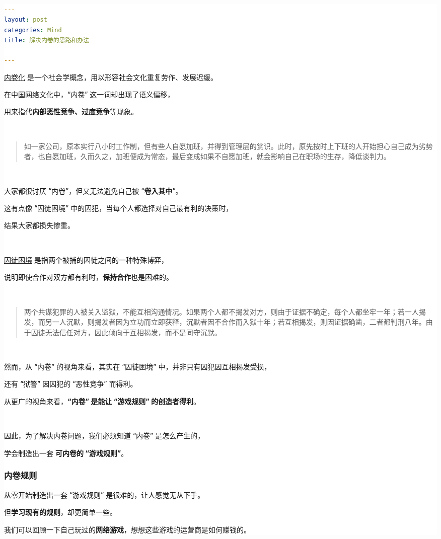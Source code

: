 ```yaml
---
layout: post
categories: Mind
title: 解决内卷的思路和办法

---
```


[内卷化](https://zh.m.wikipedia.org/zh-hans/%E5%86%85%E5%8D%B7%E5%8C%96) 是一个社会学概念，用以形容社会文化重复劳作、发展迟缓。

在中国网络文化中，“内卷” 这一词却出现了语义偏移，

用来指代**内部恶性竞争、过度竞争**等现象。

<br/>

> 如一家公司，原本实行八小时工作制，但有些人自愿加班，并得到管理层的赏识。此时，原先按时上下班的人开始担心自己成为劣势者，也自愿加班，久而久之，加班便成为常态，最后变成如果不自愿加班，就会影响自己在职场的生存，降低谈判力。

<br/>

大家都很讨厌 “内卷”，但又无法避免自己被 “**卷入其中**”。

这有点像 “囚徒困境” 中的囚犯，当每个人都选择对自己最有利的决策时，

结果大家都损失惨重。

<br/>

[囚徒困境](https://baike.baidu.com/item/%E5%9B%9A%E5%BE%92%E5%9B%B0%E5%A2%83/5739141) 是指两个被捕的囚徒之间的一种特殊博弈，

说明即使合作对双方都有利时，**保持合作**也是困难的。

<br/>

> 两个共谋犯罪的人被关入监狱，不能互相沟通情况。如果两个人都不揭发对方，则由于证据不确定，每个人都坐牢一年；若一人揭发，而另一人沉默，则揭发者因为立功而立即获释，沉默者因不合作而入狱十年；若互相揭发，则因证据确凿，二者都判刑八年。由于囚徒无法信任对方，因此倾向于互相揭发，而不是同守沉默。

<br/>

然而，从 “内卷” 的视角来看，其实在 “囚徒困境” 中，并非只有囚犯因互相揭发受损，

还有 “狱警” 因囚犯的 “恶性竞争” 而得利。

从更广的视角来看，**“内卷” 是能让 “游戏规则” 的创造者得利**。

<br/>

因此，为了解决内卷问题，我们必须知道 “内卷” 是怎么产生的，

学会制造出一套 **可内卷的 “游戏规则”**。

### 内卷规则

从零开始制造出一套 “游戏规则” 是很难的，让人感觉无从下手。

但**学习现有的规则**，却更简单一些。

我们可以回顾一下自己玩过的**网络游戏**，想想这些游戏的运营商是如何赚钱的。
